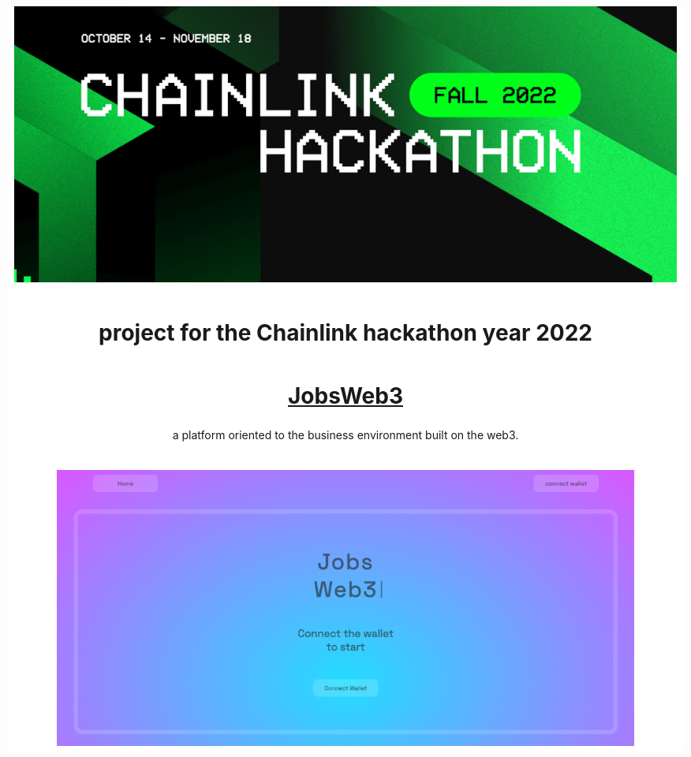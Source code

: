  <div align="center">
    <img src='./frontend/src/img/jobs10.png' height=350 />
  </div>
  
   <div align="center">
    
 # project for the Chainlink hackathon year 2022
    
  </div>
  
  <div align="center">
     <a align="center" href="https://jobsweb3.netlify.app/" target="_blank">
       <h1 align="center">JobsWeb3</h1>
    </a>
  <p>
    a platform oriented to the business environment built on the web3.
  </p>
  <br/>
</div>
  
  <div align="center">
    <img src='./frontend/src/img/jobs1.png' height=350 />
  </div>
  